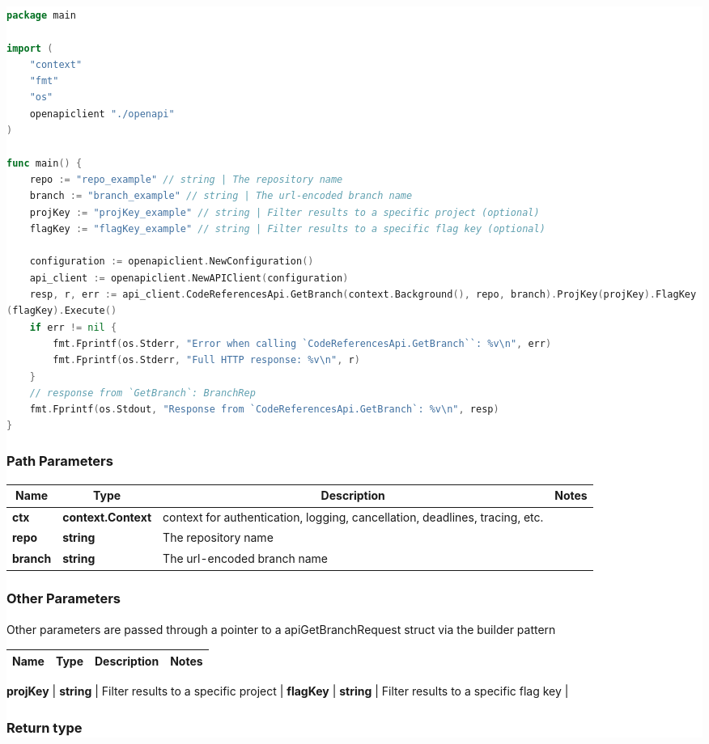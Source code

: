 ```go
package main

import (
    "context"
    "fmt"
    "os"
    openapiclient "./openapi"
)

func main() {
    repo := "repo_example" // string | The repository name
    branch := "branch_example" // string | The url-encoded branch name
    projKey := "projKey_example" // string | Filter results to a specific project (optional)
    flagKey := "flagKey_example" // string | Filter results to a specific flag key (optional)

    configuration := openapiclient.NewConfiguration()
    api_client := openapiclient.NewAPIClient(configuration)
    resp, r, err := api_client.CodeReferencesApi.GetBranch(context.Background(), repo, branch).ProjKey(projKey).FlagKey(flagKey).Execute()
    if err != nil {
        fmt.Fprintf(os.Stderr, "Error when calling `CodeReferencesApi.GetBranch``: %v\n", err)
        fmt.Fprintf(os.Stderr, "Full HTTP response: %v\n", r)
    }
    // response from `GetBranch`: BranchRep
    fmt.Fprintf(os.Stdout, "Response from `CodeReferencesApi.GetBranch`: %v\n", resp)
}
```

### Path Parameters


Name | Type | Description  | Notes
------------- | ------------- | ------------- | -------------
**ctx** | **context.Context** | context for authentication, logging, cancellation, deadlines, tracing, etc.
**repo** | **string** | The repository name | 
**branch** | **string** | The url-encoded branch name | 

### Other Parameters

Other parameters are passed through a pointer to a apiGetBranchRequest struct via the builder pattern


Name | Type | Description  | Notes
------------- | ------------- | ------------- | -------------


 **projKey** | **string** | Filter results to a specific project | 
 **flagKey** | **string** | Filter results to a specific flag key | 

### Return type
